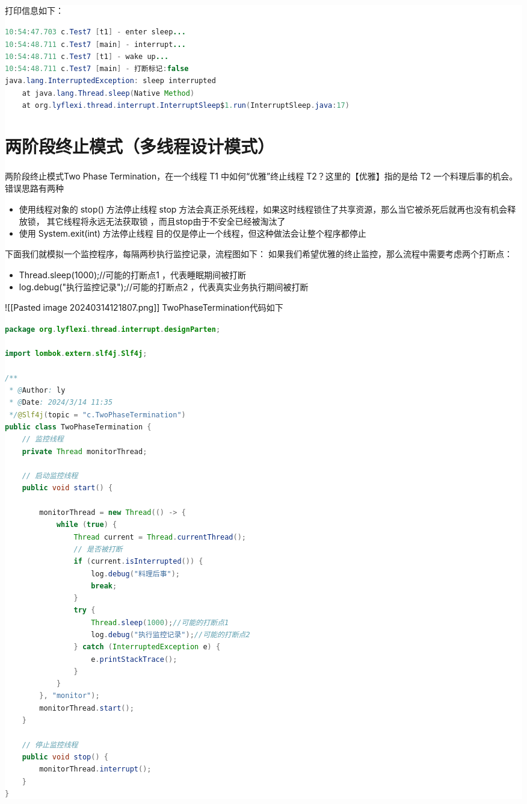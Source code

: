 打印信息如下：
```java
10:54:47.703 c.Test7 [t1] - enter sleep...
10:54:48.711 c.Test7 [main] - interrupt...
10:54:48.711 c.Test7 [t1] - wake up...
10:54:48.711 c.Test7 [main] - 打断标记:false
java.lang.InterruptedException: sleep interrupted
	at java.lang.Thread.sleep(Native Method)
	at org.lyflexi.thread.interrupt.InterruptSleep$1.run(InterruptSleep.java:17)
```
# 两阶段终止模式（多线程设计模式）
 两阶段终止模式Two Phase Termination，在一个线程 T1 中如何“优雅”终止线程 T2？这里的【优雅】指的是给 T2 一个料理后事的机会。 错误思路有两种 
 - 使用线程对象的 stop() 方法停止线程 stop 方法会真正杀死线程，如果这时线程锁住了共享资源，那么当它被杀死后就再也没有机会释放锁， 其它线程将永远无法获取锁 ，而且stop由于不安全已经被淘汰了
 - 使用 System.exit(int) 方法停止线程 目的仅是停止一个线程，但这种做法会让整个程序都停止

下面我们就模拟一个监控程序，每隔两秒执行监控记录，流程图如下：
如果我们希望优雅的终止监控，那么流程中需要考虑两个打断点：
- Thread.sleep(1000);//可能的打断点1 ，代表睡眠期间被打断
- log.debug("执行监控记录");//可能的打断点2  ，代表真实业务执行期间被打断

![[Pasted image 20240314121807.png]]
TwoPhaseTermination代码如下
```java
package org.lyflexi.thread.interrupt.designParten;  
  
import lombok.extern.slf4j.Slf4j;  
  
/**  
 * @Author: ly  
 * @Date: 2024/3/14 11:35  
 */@Slf4j(topic = "c.TwoPhaseTermination")  
public class TwoPhaseTermination {  
    // 监控线程  
    private Thread monitorThread;  
  
    // 启动监控线程  
    public void start() {  
  
        monitorThread = new Thread(() -> {  
            while (true) {  
                Thread current = Thread.currentThread();  
                // 是否被打断  
                if (current.isInterrupted()) {  
                    log.debug("料理后事");  
                    break;  
                }  
                try {  
                    Thread.sleep(1000);//可能的打断点1  
                    log.debug("执行监控记录");//可能的打断点2  
                } catch (InterruptedException e) {  
                    e.printStackTrace();   
                }  
            }  
        }, "monitor");  
        monitorThread.start();  
    }  
  
    // 停止监控线程  
    public void stop() {  
        monitorThread.interrupt();  
    }  
}
```